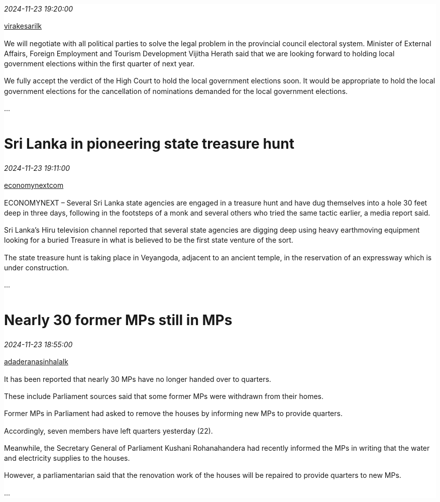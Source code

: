 *2024-11-23 19:20:00*

[virakesarilk](https://www.virakesari.lk/article/199486)

We will negotiate with all political parties to solve the legal problem in the provincial council electoral system. Minister of External Affairs, Foreign Employment and Tourism Development Vijitha Herath said that we are looking forward to holding local government elections within the first quarter of next year.

We fully accept the verdict of the High Court to hold the local government elections soon. It would be appropriate to hold the local government elections for the cancellation of nominations demanded for the local government elections.

...



# Sri Lanka in pioneering state treasure hunt

*2024-11-23 19:11:00*

[economynextcom](https://economynext.com/sri-lanka-in-pioneering-state-treasure-hunt-189542/)

ECONOMYNEXT – Several Sri Lanka state agencies are engaged in a treasure hunt and have dug themselves into a hole 30 feet deep in three days, following in the footsteps of a monk and several others who tried the same tactic earlier, a media report said.

Sri Lanka’s Hiru television channel reported that several state agencies are digging deep using heavy earthmoving equipment looking for a buried Treasure in what is believed to be the first state venture of the sort.

The state treasure hunt is taking place in Veyangoda, adjacent to an ancient temple, in the reservation of an expressway which is under construction.

...



# Nearly 30 former MPs still in MPs

*2024-11-23 18:55:00*

[adaderanasinhalalk](http://sinhala.adaderana.lk/news/203663)

It has been reported that nearly 30 MPs have no longer handed over to quarters.

These include Parliament sources said that some former MPs were withdrawn from their homes.

Former MPs in Parliament had asked to remove the houses by informing new MPs to provide quarters.

Accordingly, seven members have left quarters yesterday (22).

Meanwhile, the Secretary General of Parliament Kushani Rohanahandera had recently informed the MPs in writing that the water and electricity supplies to the houses.

However, a parliamentarian said that the renovation work of the houses will be repaired to provide quarters to new MPs.

...
